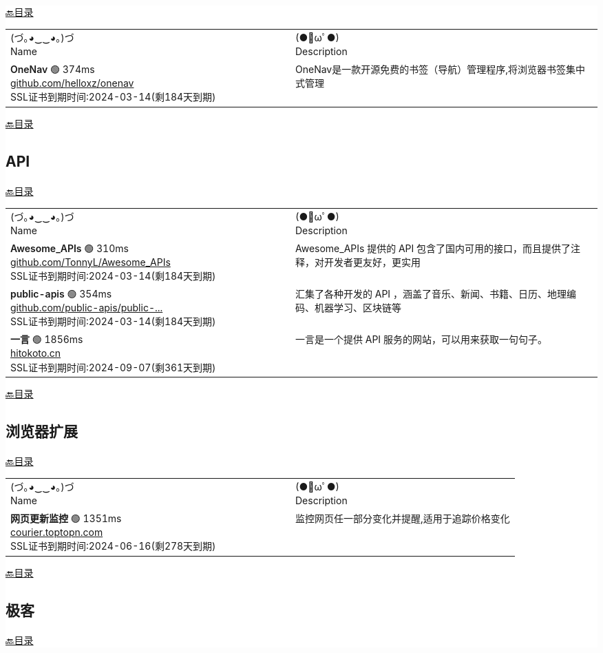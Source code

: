 <a href='#目录'>🔙目录</a>
<table><tr><td width='400'><span>(づ｡◕‿‿◕｡)づ</span><br/><span>Name</span></td><td><span> (●ﾟωﾟ●)</span><br/><span>Description</span></td></tr><tr><td><span><span style='font-weight: 600'>OneNav </span><span> 🟢 374ms</span><br/></span><a href='https://github.com/helloxz/onenav'>github.com/helloxz/onenav</a><br/><span>SSL证书到期时间:2024-03-14(剩184天到期)</span></td><td>OneNav是一款开源免费的书签（导航）管理程序,将浏览器书签集中式管理</td></tr></table>
<a href='#目录'>🔙目录</a>


## API

<a href='#目录'>🔙目录</a>
<table><tr><td width='400'><span>(づ｡◕‿‿◕｡)づ</span><br/><span>Name</span></td><td><span> (●ﾟωﾟ●)</span><br/><span>Description</span></td></tr><tr><td><span><span style='font-weight: 600'>Awesome_APIs </span><span> 🟢 310ms</span><br/></span><a href='https://github.com/TonnyL/Awesome_APIs'>github.com/TonnyL/Awesome_APIs</a><br/><span>SSL证书到期时间:2024-03-14(剩184天到期)</span></td><td>Awesome_APIs 提供的 API 包含了国内可用的接口，而且提供了注释，对开发者更友好，更实用</td></tr><tr><td><span><span style='font-weight: 600'>public-apis</span><span> 🟢 354ms</span><br/></span><a href='https://github.com/public-apis/public-apis'>github.com/public-apis/public-...</a><br/><span>SSL证书到期时间:2024-03-14(剩184天到期)</span></td><td>汇集了各种开发的 API ，涵盖了音乐、新闻、书籍、日历、地理编码、机器学习、区块链等</td></tr><tr><td><span><span style='font-weight: 600'>一言</span><span> 🟢 1856ms</span><br/></span><a href='https://hitokoto.cn/'>hitokoto.cn</a><br/><span>SSL证书到期时间:2024-09-07(剩361天到期)</span></td><td>一言是一个提供 API 服务的网站，可以用来获取一句句子。</td></tr></table>
<a href='#目录'>🔙目录</a>


## 浏览器扩展

<a href='#目录'>🔙目录</a>
<table><tr><td width='400'><span>(づ｡◕‿‿◕｡)づ</span><br/><span>Name</span></td><td><span> (●ﾟωﾟ●)</span><br/><span>Description</span></td></tr><tr><td><span><span style='font-weight: 600'>网页更新监控</span><span> 🟢 1351ms</span><br/></span><a href='http://courier.toptopn.com/'>courier.toptopn.com</a><br/><span>SSL证书到期时间:2024-06-16(剩278天到期)</span></td><td>监控网页任一部分变化并提醒,适用于追踪价格变化</td></tr></table>
<a href='#目录'>🔙目录</a>


## 极客

<a href='#目录'>🔙目录</a>